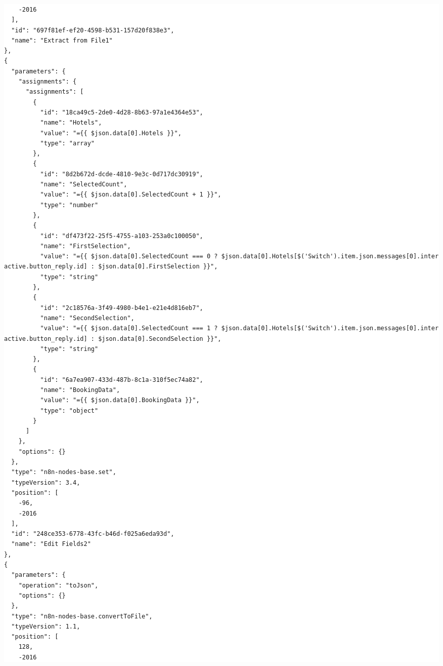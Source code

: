         -2016
      ],
      "id": "697f81ef-ef20-4598-b531-157d20f838e3",
      "name": "Extract from File1"
    },
    {
      "parameters": {
        "assignments": {
          "assignments": [
            {
              "id": "18ca49c5-2de0-4d28-8b63-97a1e4364e53",
              "name": "Hotels",
              "value": "={{ $json.data[0].Hotels }}",
              "type": "array"
            },
            {
              "id": "8d2b672d-dcde-4810-9e3c-0d717dc30919",
              "name": "SelectedCount",
              "value": "={{ $json.data[0].SelectedCount + 1 }}",
              "type": "number"
            },
            {
              "id": "df473f22-25f5-4755-a103-253a0c100050",
              "name": "FirstSelection",
              "value": "={{ $json.data[0].SelectedCount === 0 ? $json.data[0].Hotels[$('Switch').item.json.messages[0].interactive.button_reply.id] : $json.data[0].FirstSelection }}",
              "type": "string"
            },
            {
              "id": "2c18576a-3f49-4980-b4e1-e21e4d816eb7",
              "name": "SecondSelection",
              "value": "={{ $json.data[0].SelectedCount === 1 ? $json.data[0].Hotels[$('Switch').item.json.messages[0].interactive.button_reply.id] : $json.data[0].SecondSelection }}",
              "type": "string"
            },
            {
              "id": "6a7ea907-433d-487b-8c1a-310f5ec74a82",
              "name": "BookingData",
              "value": "={{ $json.data[0].BookingData }}",
              "type": "object"
            }
          ]
        },
        "options": {}
      },
      "type": "n8n-nodes-base.set",
      "typeVersion": 3.4,
      "position": [
        -96,
        -2016
      ],
      "id": "248ce353-6778-43fc-b46d-f025a6eda93d",
      "name": "Edit Fields2"
    },
    {
      "parameters": {
        "operation": "toJson",
        "options": {}
      },
      "type": "n8n-nodes-base.convertToFile",
      "typeVersion": 1.1,
      "position": [
        128,
        -2016